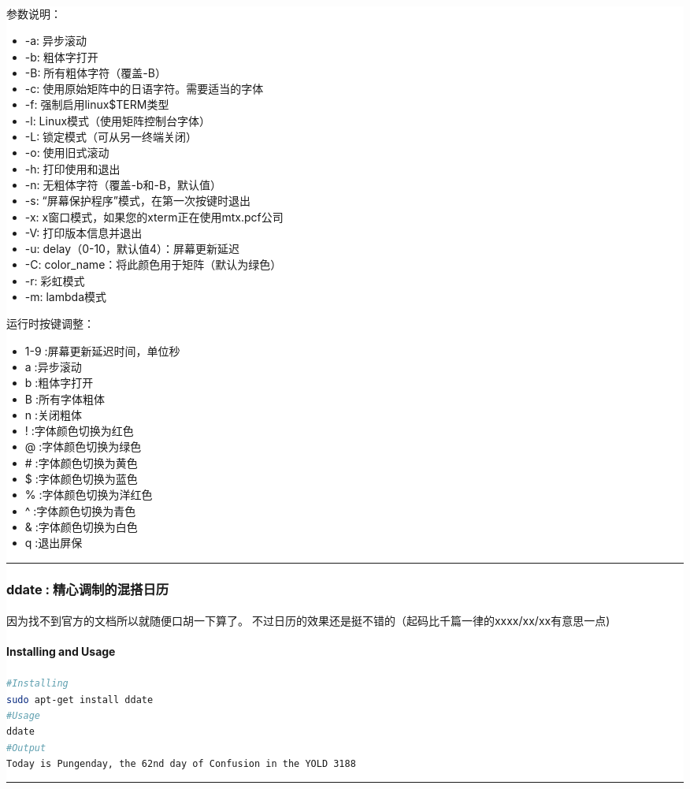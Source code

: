 参数说明：

- -a: 异步滚动
- -b: 粗体字打开
- -B: 所有粗体字符（覆盖-B）
- -c: 使用原始矩阵中的日语字符。需要适当的字体
- -f: 强制启用linux$TERM类型
- -l: Linux模式（使用矩阵控制台字体）
- -L: 锁定模式（可从另一终端关闭）
- -o: 使用旧式滚动
- -h: 打印使用和退出
- -n: 无粗体字符（覆盖-b和-B，默认值）
- -s: “屏幕保护程序”模式，在第一次按键时退出
- -x: x窗口模式，如果您的xterm正在使用mtx.pcf公司
- -V: 打印版本信息并退出
- -u: delay（0-10，默认值4）：屏幕更新延迟
- -C: color_name：将此颜色用于矩阵（默认为绿色）
- -r: 彩虹模式
- -m: lambda模式

运行时按键调整：

- 1-9 :屏幕更新延迟时间，单位秒
- a :异步滚动
- b :粗体字打开
- B :所有字体粗体
- n :关闭粗体
- ! :字体颜色切换为红色
- @ :字体颜色切换为绿色
- \# :字体颜色切换为黄色
- $ :字体颜色切换为蓝色
- % :字体颜色切换为洋红色
- ^ :字体颜色切换为青色
- & :字体颜色切换为白色
- q :退出屏保

---

### ddate : 精心调制的混搭日历

因为找不到官方的文档所以就随便口胡一下算了。
不过日历的效果还是挺不错的（起码比千篇一律的xxxx/xx/xx有意思一点)

#### Installing and Usage

```bash
#Installing
sudo apt-get install ddate
#Usage
ddate
#Output
Today is Pungenday, the 62nd day of Confusion in the YOLD 3188
```

---